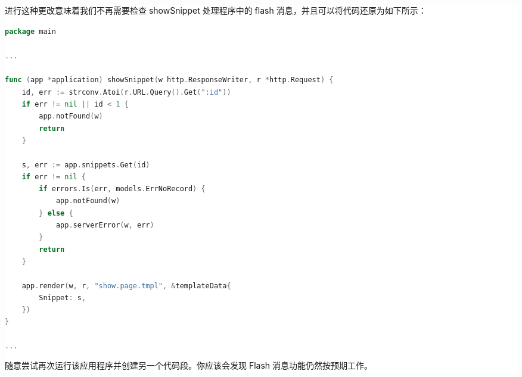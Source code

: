 进行这种更改意味着我们不再需要检查 showSnippet 处理程序中的 flash 消息，并且可以将代码还原为如下所示：

```go
package main

...

func (app *application) showSnippet(w http.ResponseWriter, r *http.Request) {
    id, err := strconv.Atoi(r.URL.Query().Get(":id"))
    if err != nil || id < 1 {
        app.notFound(w)
        return
    }

    s, err := app.snippets.Get(id)
    if err != nil {
        if errors.Is(err, models.ErrNoRecord) {
            app.notFound(w)
        } else {
            app.serverError(w, err)
        }
        return
    }

    app.render(w, r, "show.page.tmpl", &templateData{
        Snippet: s,
    })
}

...
```

随意尝试再次运行该应用程序并创建另一个代码段。你应该会发现 Flash 消息功能仍然按预期工作。
